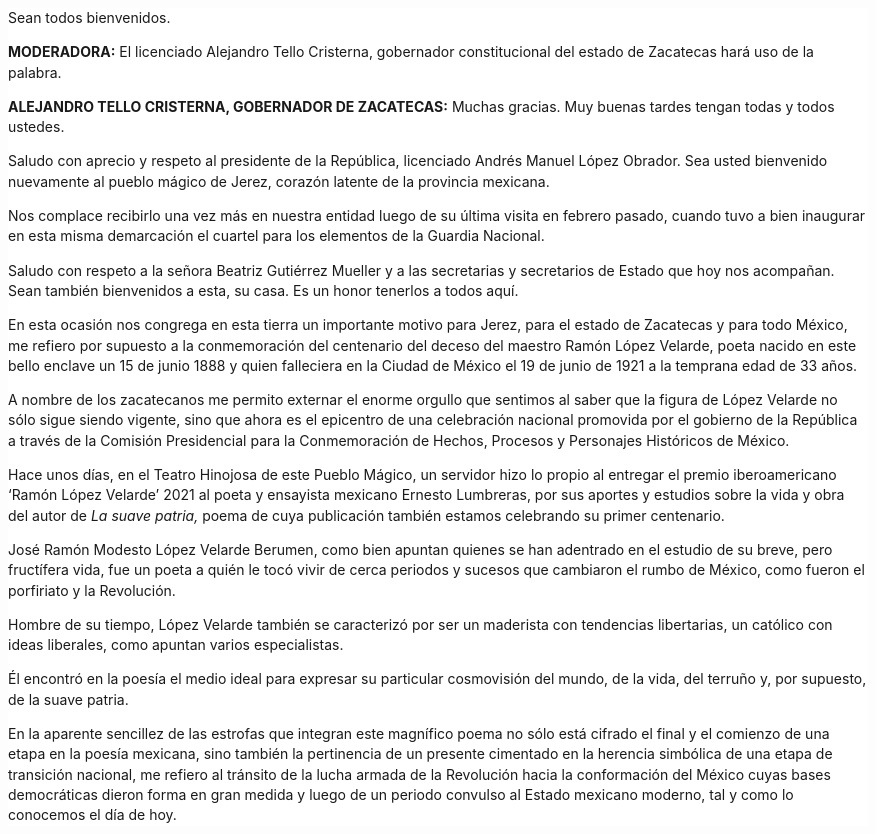 Sean todos bienvenidos.

**MODERADORA:** El licenciado Alejandro Tello Cristerna, gobernador
constitucional del estado de Zacatecas hará uso de la palabra.

**ALEJANDRO TELLO CRISTERNA, GOBERNADOR DE ZACATECAS:** Muchas gracias. Muy
buenas tardes tengan todas y todos ustedes.

Saludo con aprecio y respeto al presidente de la República, licenciado Andrés
Manuel López Obrador. Sea usted bienvenido nuevamente al pueblo mágico de
Jerez, corazón latente de la provincia mexicana.

Nos complace recibirlo una vez más en nuestra entidad luego de su última
visita en febrero pasado, cuando tuvo a bien inaugurar en esta misma
demarcación el cuartel para los elementos de la Guardia Nacional.

Saludo con respeto a la señora Beatriz Gutiérrez Mueller y a las secretarias y
secretarios de Estado que hoy nos acompañan. Sean también bienvenidos a esta,
su casa. Es un honor tenerlos a todos aquí.

En esta ocasión nos congrega en esta tierra un importante motivo para Jerez,
para el estado de Zacatecas y para todo México, me refiero por supuesto a la
conmemoración del centenario del deceso del maestro Ramón López Velarde, poeta
nacido en este bello enclave un 15 de junio 1888 y quien falleciera en la
Ciudad de México el 19 de junio de 1921 a la temprana edad de 33 años.

A nombre de los zacatecanos me permito externar el enorme orgullo que sentimos
al saber que la figura de López Velarde no sólo sigue siendo vigente, sino que
ahora es el epicentro de una celebración nacional promovida por el gobierno de
la República a través de la Comisión Presidencial para la Conmemoración de
Hechos, Procesos y Personajes Históricos de México.

Hace unos días, en el Teatro Hinojosa de este Pueblo Mágico, un servidor hizo
lo propio al entregar el premio iberoamericano ‘Ramón López Velarde’ 2021 al
poeta y ensayista mexicano Ernesto Lumbreras, por sus aportes y estudios sobre
la vida y obra del autor de _La_ _suave patria,_ poema de cuya publicación
también estamos celebrando su primer centenario.

José Ramón Modesto López Velarde Berumen, como bien apuntan quienes se han
adentrado en el estudio de su breve, pero fructífera vida, fue un poeta a
quién le tocó vivir de cerca periodos y sucesos que cambiaron el rumbo de
México, como fueron el porfiriato y la Revolución.

Hombre de su tiempo, López Velarde también se caracterizó por ser un maderista
con tendencias libertarias, un católico con ideas liberales, como apuntan
varios especialistas.

Él encontró en la poesía el medio ideal para expresar su particular
cosmovisión del mundo, de la vida, del terruño y, por supuesto, de la suave
patria.

En la aparente sencillez de las estrofas que integran este magnífico poema no
sólo está cifrado el final y el comienzo de una etapa en la poesía mexicana,
sino también la pertinencia de un presente cimentado en la herencia simbólica
de una etapa de transición nacional, me refiero al tránsito de la lucha armada
de la Revolución hacia la conformación del México cuyas bases democráticas
dieron forma en gran medida y luego de un periodo convulso al Estado mexicano
moderno, tal y como lo conocemos el día de hoy.
